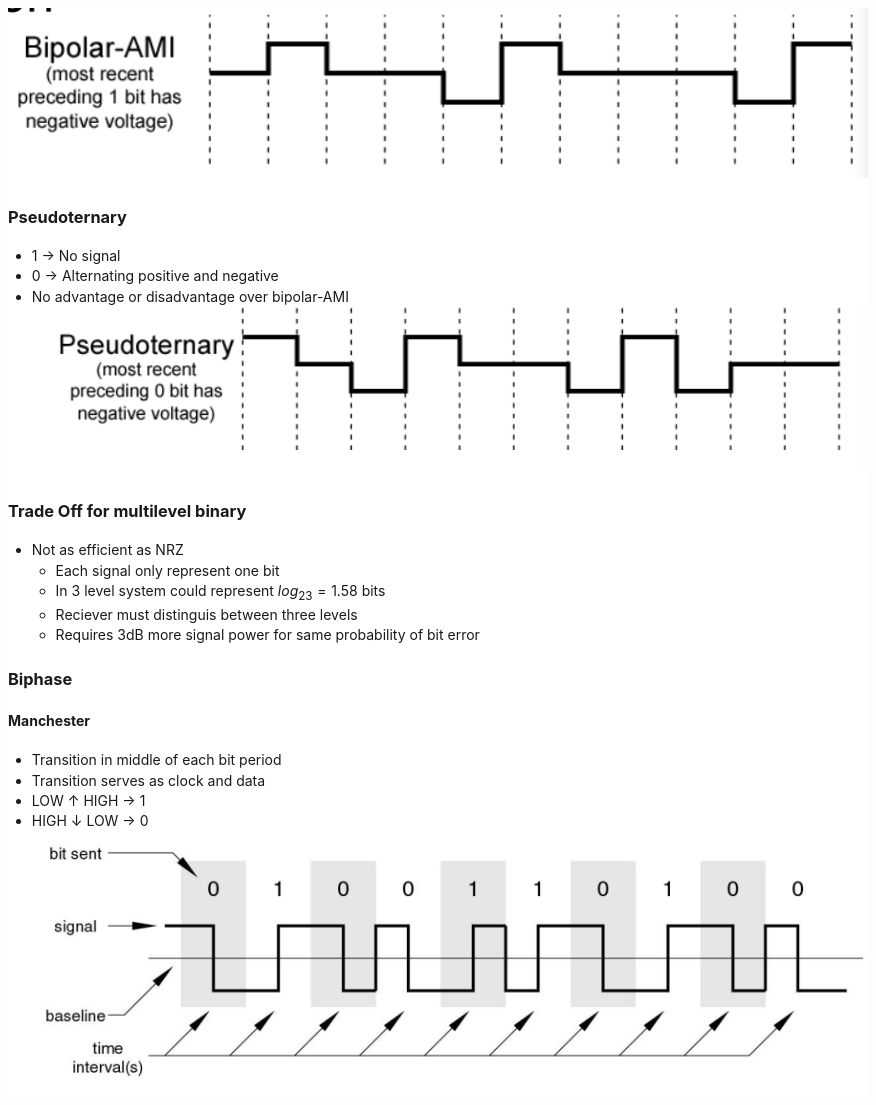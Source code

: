 ![Bipolar AMI](./encoding/Pasted%20image%2020250818211554.png)
### Pseudoternary
- 1 $\rightarrow$ No signal
- 0 $\rightarrow$ Alternating positive and negative
- No advantage or disadvantage over bipolar-AMI
![Pseudoternary](./encoding/Pasted%20image%2020250818211621.png)
### Trade Off for multilevel binary
- Not as efficient as NRZ
	- Each signal only represent one bit
	- In 3 level system could represent $log_23 = 1.58$ bits
	- Reciever must distinguis between three levels
	- Requires 3dB more signal power for same probability of bit error
### Biphase
#### Manchester
- Transition in middle of each bit period
- Transition serves as clock and data
- LOW $\uparrow$ HIGH $\rightarrow$ 1
- HIGH $\downarrow$ LOW $\rightarrow$ 0
![Manchester](./encoding/Pasted%20image%2020250818215623.png)
